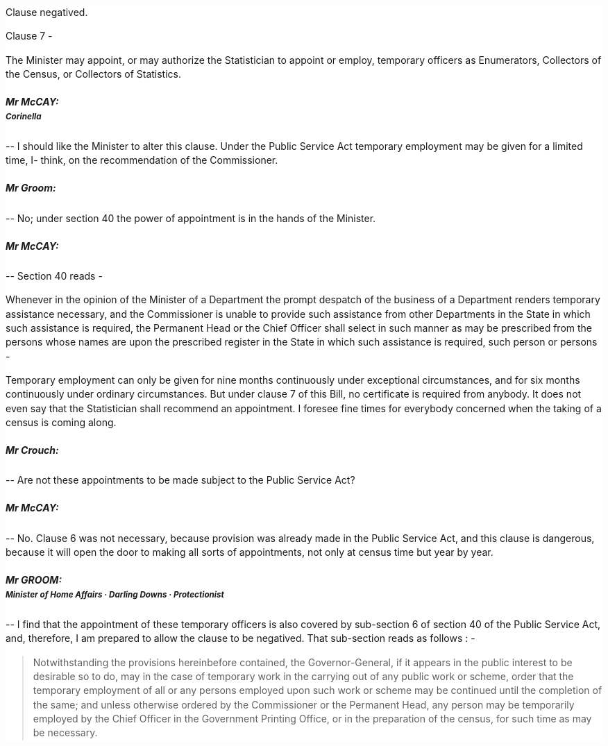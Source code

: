Clause negatived. 

Clause 7 - 

The Minister may appoint, or may authorize the Statistician to appoint or employ, temporary officers as Enumerators, Collectors of the Census, or Collectors of Statistics. 

##### Mr McCAY:<br><small class="text-muted">Corinella</small>

-- I should like the Minister to alter this clause. Under the Public Service Act temporary employment may be given for a limited time, I- think, on the recommendation of the Commissioner. 

##### Mr Groom:

-- No; under section 40 the power of appointment is in the hands of the Minister. 

##### Mr McCAY:

-- Section 40 reads - 

Whenever in the opinion of the Minister of a Department the prompt despatch of the business of a Department renders temporary assistance necessary, and the Commissioner is unable to provide such assistance from other Departments in the State in which such assistance is required, the Permanent Head or the Chief Officer shall select in such manner as may be prescribed from the persons whose names are upon the prescribed register in the State in which such assistance is required, such person or persons - 

Temporary employment can only be given for nine months continuously under exceptional circumstances, and for six months continuously under ordinary circumstances. But under clause 7 of this Bill, no certificate is required from  anybody.  It does not even say that the Statistician shall recommend an appointment. I foresee fine times for everybody concerned when the taking of a census is coming along. 

##### Mr Crouch:

-- Are not these appointments to be made subject to the Public Service Act? 

##### Mr McCAY:

-- No. Clause 6 was not necessary, because provision was already made in the Public Service Act, and this clause is dangerous, because it will open  the door to making all sorts of appointments, not only at census time but year by year. 

##### Mr GROOM:<br><small class="text-muted">Minister of Home Affairs &middot; Darling Downs &middot; Protectionist</small>

-- I find that the appointment of these temporary officers is also covered by sub-section 6 of section 40 of the Public Service Act, and, therefore, I am prepared to allow the clause to be negatived. That sub-section reads as follows : - 

  >Notwithstanding the provisions hereinbefore contained, the Governor-General, if it appears in the public interest to be desirable so to do, may in the case of temporary work in the carrying out of any public work or scheme, order that the temporary employment of all or any persons employed upon such work or scheme may be continued until the completion of the same; and unless otherwise ordered by the Commissioner or the Permanent Head, any person may be temporarily employed by the Chief Officer in the Government Printing Office, or in the preparation of the census, for such time as may be necessary. 

